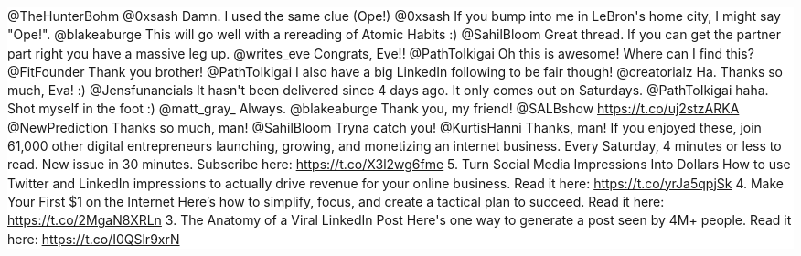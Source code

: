 @TheHunterBohm @0xsash Damn. I used the same clue (Ope!)
@0xsash If you bump into me in LeBron's home city, I might say "Ope!".
@blakeaburge This will go well with a rereading of Atomic Habits :)
@SahilBloom Great thread. If you can get the partner part right you have a massive leg up.
@writes_eve Congrats, Eve!!
@PathToIkigai Oh this is awesome! Where can I find this?
@FitFounder Thank you brother!
@PathToIkigai I also have a big LinkedIn following to be fair though!
@creatorialz Ha. Thanks so much, Eva! :)
@Jensfunancials It hasn't been delivered since 4 days ago. It only comes out on Saturdays.
@PathToIkigai haha. Shot myself in the foot :)
@matt_gray_ Always.
@blakeaburge Thank you, my friend!
@SALBshow  https://t.co/uj2stzARKA
@NewPrediction Thanks so much, man!
@SahilBloom Tryna catch you!
@KurtisHanni Thanks, man!
If you enjoyed these, join 61,000 other digital entrepreneurs launching, growing, and monetizing an internet business.  Every Saturday, 4 minutes or less to read.   New issue in 30 minutes.  Subscribe here:  https://t.co/X3l2wg6fme
5. Turn Social Media Impressions Into Dollars  How to use Twitter and LinkedIn impressions to actually drive revenue for your online business.  Read it here:  https://t.co/yrJa5qpjSk
4. Make Your First $1 on the Internet  Here’s how to simplify, focus, and create a tactical plan to succeed.  Read it here:  https://t.co/2MgaN8XRLn
3. The Anatomy of a Viral LinkedIn Post  Here's one way to generate a post seen by 4M+ people.  Read it here:  https://t.co/I0QSlr9xrN
